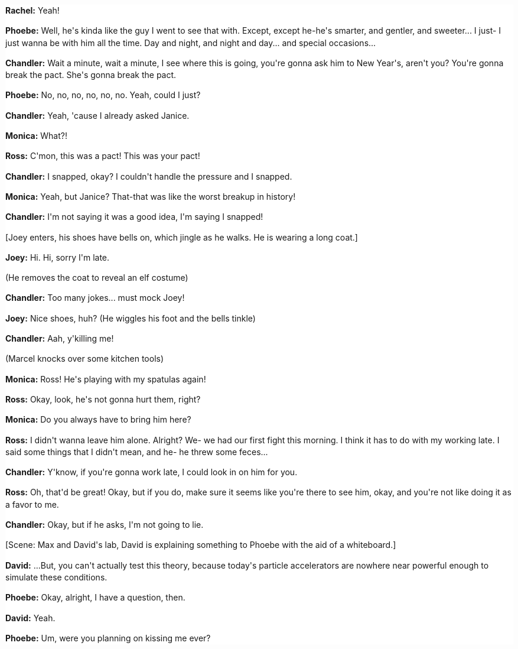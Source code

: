 **Rachel:** Yeah!

**Phoebe:** Well, he's kinda like the guy I went to see that with. Except, except he-he's smarter, and gentler, and sweeter... I just- I just wanna be with him all the time. Day and night, and night and day... and special occasions...

**Chandler:** Wait a minute, wait a minute, I see where this is going, you're gonna ask him to New Year's, aren't you? You're gonna break the pact. She's gonna break the pact.

**Phoebe:** No, no, no, no, no, no. Yeah, could I just?

**Chandler:** Yeah, 'cause I already asked Janice.

**Monica:** What?!

**Ross:** C'mon, this was a pact! This was your pact!

**Chandler:** I snapped, okay? I couldn't handle the pressure and I snapped.

**Monica:** Yeah, but Janice? That-that was like the worst breakup in history!

**Chandler:** I'm not saying it was a good idea, I'm saying I snapped!

[Joey enters, his shoes have bells on, which jingle as he walks. He is wearing a long coat.]

**Joey:** Hi. Hi, sorry I'm late.

(He removes the coat to reveal an elf costume)

**Chandler:** Too many jokes... must mock Joey!

**Joey:** Nice shoes, huh? (He wiggles his foot and the bells tinkle)

**Chandler:** Aah, y'killing me!

(Marcel knocks over some kitchen tools)

**Monica:** Ross! He's playing with my spatulas again!

**Ross:** Okay, look, he's not gonna hurt them, right?

**Monica:** Do you always have to bring him here?

**Ross:** I didn't wanna leave him alone. Alright? We- we had our first fight this morning. I think it has to do with my working late. I said some things that I didn't mean, and he- he threw some feces...

**Chandler:** Y'know, if you're gonna work late, I could look in on him for you.

**Ross:** Oh, that'd be great! Okay, but if you do, make sure it seems like you're there to see him, okay, and you're not like doing it as a favor to me.

**Chandler:** Okay, but if he asks, I'm not going to lie.

[Scene: Max and David's lab, David is explaining something to Phoebe with the aid of a whiteboard.]

**David:** ...But, you can't actually test this theory, because today's particle accelerators are nowhere near powerful enough to simulate these conditions.

**Phoebe:** Okay, alright, I have a question, then.

**David:** Yeah.

**Phoebe:** Um, were you planning on kissing me ever?
